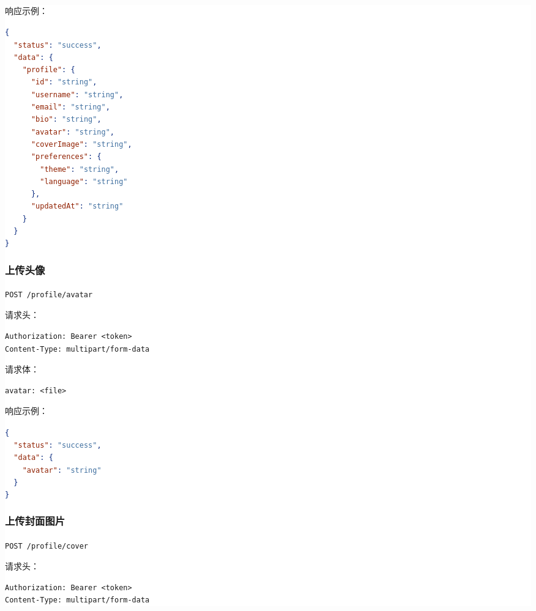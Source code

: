 响应示例：
```json
{
  "status": "success",
  "data": {
    "profile": {
      "id": "string",
      "username": "string",
      "email": "string",
      "bio": "string",
      "avatar": "string",
      "coverImage": "string",
      "preferences": {
        "theme": "string",
        "language": "string"
      },
      "updatedAt": "string"
    }
  }
}
```

### 上传头像

```
POST /profile/avatar
```

请求头：
```
Authorization: Bearer <token>
Content-Type: multipart/form-data
```

请求体：
```
avatar: <file>
```

响应示例：
```json
{
  "status": "success",
  "data": {
    "avatar": "string"
  }
}
```

### 上传封面图片

```
POST /profile/cover
```

请求头：
```
Authorization: Bearer <token>
Content-Type: multipart/form-data
```
